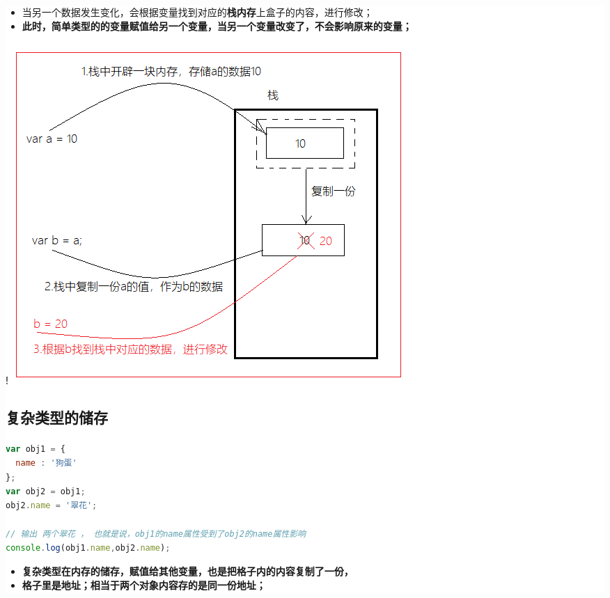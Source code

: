 * 当另一个数据发生变化，会根据变量找到对应的**栈内存**上盒子的内容，进行修改；
* **此时，简单类型的的变量赋值给另一个变量，当另一个变量改变了，不会影响原来的变量；**

!![1576051410315](assets/1576051410315.png)

## 复杂类型的储存

```js
var obj1 = {
  name : '狗蛋'
};
var obj2 = obj1;
obj2.name = '翠花';

// 输出 两个翠花 ， 也就是说，obj1的name属性受到了obj2的name属性影响
console.log(obj1.name,obj2.name); 
```

* **复杂类型在内存的储存，赋值给其他变量，也是把格子内的内容复制了一份，**
* **格子里是地址；相当于两个对象内容存的是同一份地址；**
